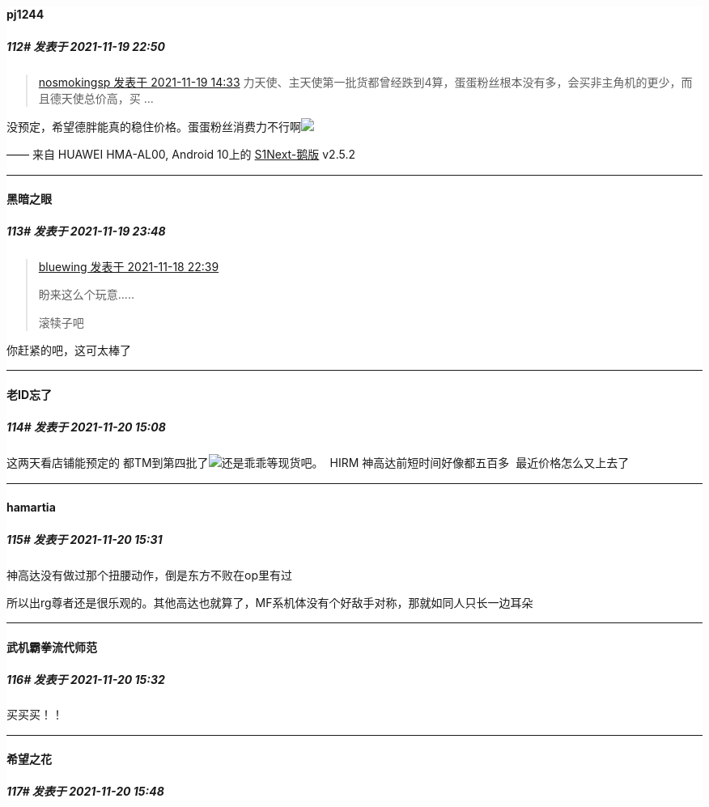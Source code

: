 ####  pj1244  
##### 112#       发表于 2021-11-19 22:50

<blockquote><a href="httphttps://bbs.saraba1st.com/2b/forum.php?mod=redirect&amp;goto=findpost&amp;pid=53609053&amp;ptid=2037989" target="_blank">nosmokingsp 发表于 2021-11-19 14:33</a>
力天使、主天使第一批货都曾经跌到4算，蛋蛋粉丝根本没有多，会买非主角机的更少，而且德天使总价高，买 ...</blockquote>
没预定，希望德胖能真的稳住价格。蛋蛋粉丝消费力不行啊<img src="https://static.saraba1st.com/image/smiley/face2017/067.png" referrerpolicy="no-referrer">

—— 来自 HUAWEI HMA-AL00, Android 10上的 [S1Next-鹅版](https://github.com/ykrank/S1-Next/releases) v2.5.2



*****

####  黑暗之眼  
##### 113#       发表于 2021-11-19 23:48

<blockquote><a href="httphttps://bbs.saraba1st.com/2b/forum.php?mod=redirect&amp;goto=findpost&amp;pid=53602466&amp;ptid=2037989" target="_blank">bluewing 发表于 2021-11-18 22:39</a>

盼来这么个玩意.....

滚犊子吧</blockquote>
你赶紧的吧，这可太棒了



*****

####  老ID忘了  
##### 114#       发表于 2021-11-20 15:08

这两天看店铺能预定的 都TM到第四批了<img src="https://static.saraba1st.com/image/smiley/face2017/037.png" referrerpolicy="no-referrer">还是乖乖等现货吧。  HIRM 神高达前短时间好像都五百多  最近价格怎么又上去了



*****

####  hamartia  
##### 115#       发表于 2021-11-20 15:31

神高达没有做过那个扭腰动作，倒是东方不败在op里有过

所以出rg尊者还是很乐观的。其他高达也就算了，MF系机体没有个好敌手对称，那就如同人只长一边耳朵

*****

####  武机霸拳流代师范  
##### 116#       发表于 2021-11-20 15:32

买买买！！



*****

####  希望之花  
##### 117#       发表于 2021-11-20 15:48
